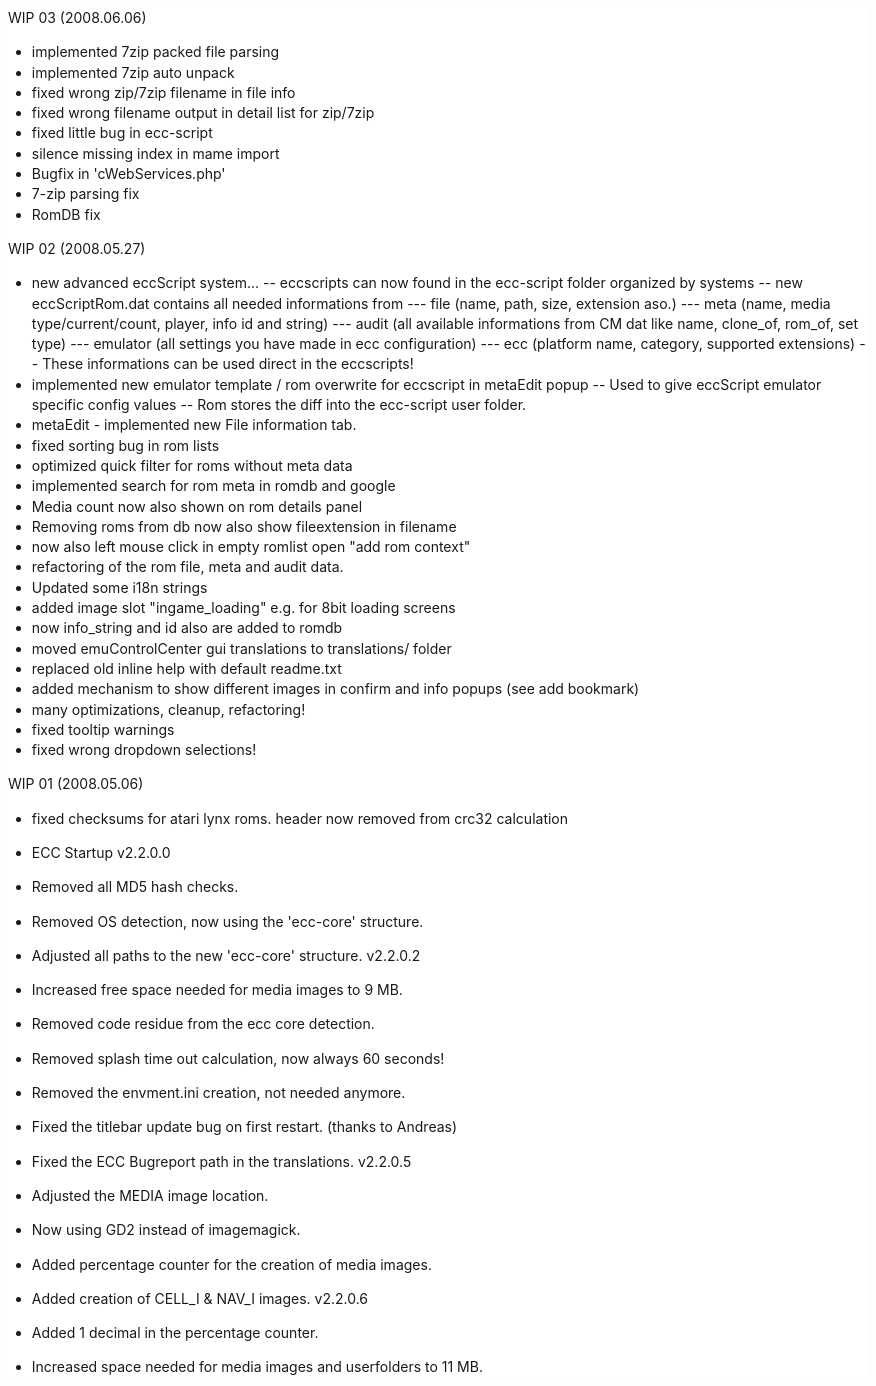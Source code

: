 WIP 03 (2008.06.06)
- implemented 7zip packed file parsing
- implemented 7zip auto unpack
- fixed wrong zip/7zip filename in file info
- fixed wrong filename output in detail list for zip/7zip
- fixed little bug in ecc-script
- silence missing index in mame import
- Bugfix in 'cWebServices.php'
- 7-zip parsing fix
- RomDB fix

WIP 02 (2008.05.27)
- new advanced eccScript system...
-- eccscripts can now found in the ecc-script folder organized by systems
-- new eccScriptRom.dat contains all needed informations from
--- file (name, path, size, extension aso.)
--- meta (name, media type/current/count, player, info id and string)
--- audit (all available informations from CM dat like name, clone_of, rom_of, set type)
--- emulator (all settings you have made in ecc configuration)
--- ecc (platform name, category, supported extensions)
-- These informations can be used direct in the eccscripts!
- implemented new emulator template / rom overwrite for eccscript in metaEdit popup
-- Used to give eccScript emulator specific config values
-- Rom stores the diff into the ecc-script user folder.
- metaEdit - implemented new File information tab.
- fixed sorting bug in rom lists
- optimized quick filter for roms without meta data
- implemented search for rom meta in romdb and google
- Media count now also shown on rom details panel
- Removing roms from db now also show fileextension in filename
- now also left mouse click in empty romlist open "add rom context"
- refactoring of the rom file, meta and audit data.
- Updated some i18n strings
- added image slot "ingame_loading" e.g. for 8bit loading screens
- now info_string and id also are added to romdb
- moved emuControlCenter gui translations to translations/ folder
- replaced old inline help with default readme.txt
- added mechanism to show different images in confirm and info popups (see add bookmark)
- many optimizations, cleanup, refactoring!
- fixed tooltip warnings
- fixed wrong dropdown selections!

WIP 01 (2008.05.06)
- fixed checksums for atari lynx roms. header now removed from crc32 calculation

- ECC Startup
v2.2.0.0
- Removed all MD5 hash checks.
- Removed OS detection, now using the 'ecc-core' structure.
- Adjusted all paths to the new 'ecc-core' structure.
v2.2.0.2
- Increased free space needed for media images to 9 MB.
- Removed code residue from the ecc core detection.
- Removed splash time out calculation, now always 60 seconds!
- Removed the envment.ini creation, not needed anymore.
- Fixed the titlebar update bug on first restart. (thanks to Andreas)
- Fixed the ECC Bugreport path in the translations.
v2.2.0.5
- Adjusted the MEDIA image location.
- Now using GD2 instead of imagemagick.
- Added percentage counter for the creation of media images.
- Added creation of CELL_I & NAV_I images.
v2.2.0.6
- Added 1 decimal in the percentage counter.
- Increased space needed for media images and userfolders to 11 MB.